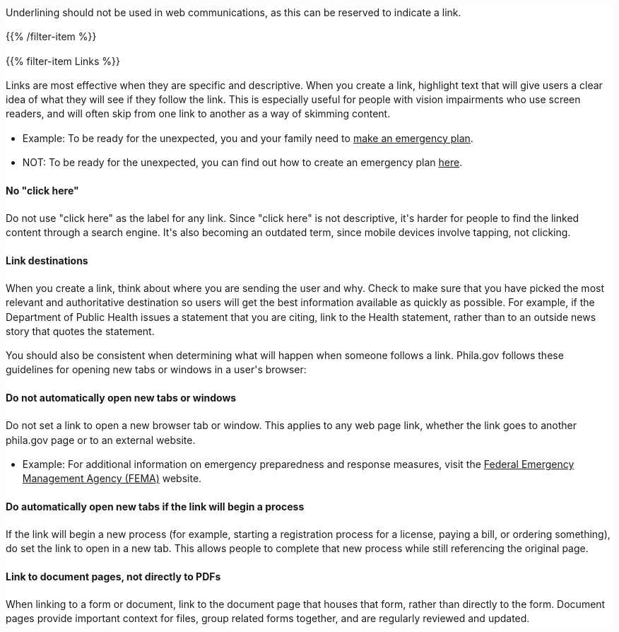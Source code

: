 Underlining should not be used in web communications, as this can be reserved to indicate a link.

{{% /filter-item %}}

{{% filter-item Links %}}

Links are most effective when they are specific and descriptive. When you create a link, highlight text that will give users a clear idea of what they will see if they follow the link. This is especially useful for people with vision impairments who use screen readers, and will often skip from one link to another as a way of skimming content.

-   Example: To be ready for the unexpected, you and your family need to [make an emergency plan](https://phila.gov/services/safety-emergency-preparedness/prepare-for-an-emergency/make-an-emergency-plan/).

-   NOT: To be ready for the unexpected, you can find out how to create an emergency plan [here](https://phila.gov/services/safety-emergency-preparedness/prepare-for-an-emergency/make-an-emergency-plan/).

#### No "click here"

Do not use "click here" as the label for any link. Since "click here" is not descriptive, it's harder for people to find the linked content through a search engine. It's also becoming an outdated term, since mobile devices involve tapping, not clicking.

#### Link destinations

When you create a link, think about where you are sending the user and why. Check to make sure that you have picked the most relevant and authoritative destination so users will get the best information available as quickly as possible. For example, if the Department of Public Health issues a statement that you are citing, link to the Health statement, rather than to an outside news story that quotes the statement.

You should also be consistent when determining what will happen when someone follows a link. Phila.gov follows these guidelines for opening new tabs or windows in a user's browser:

#### Do not automatically open new tabs or windows

Do not set a link to open a new browser tab or window. This applies to any web page link, whether the link goes to another phila.gov page or to an external website.

-   Example: For additional information on emergency preparedness and response measures, visit the [Federal Emergency Management Agency (FEMA)](https://www.fema.gov/) website.

#### Do automatically open new tabs if the link will begin a process

If the link will begin a new process (for example, starting a registration process for a license, paying a bill, or ordering something), do set the link to open in a new tab. This allows people to complete that new process while still referencing the original page.

#### Link to document pages, not directly to PDFs

When linking to a form or document, link to the document page that houses that form, rather than directly to the form. Document pages provide important context for files, group related forms together, and are regularly reviewed and updated.
